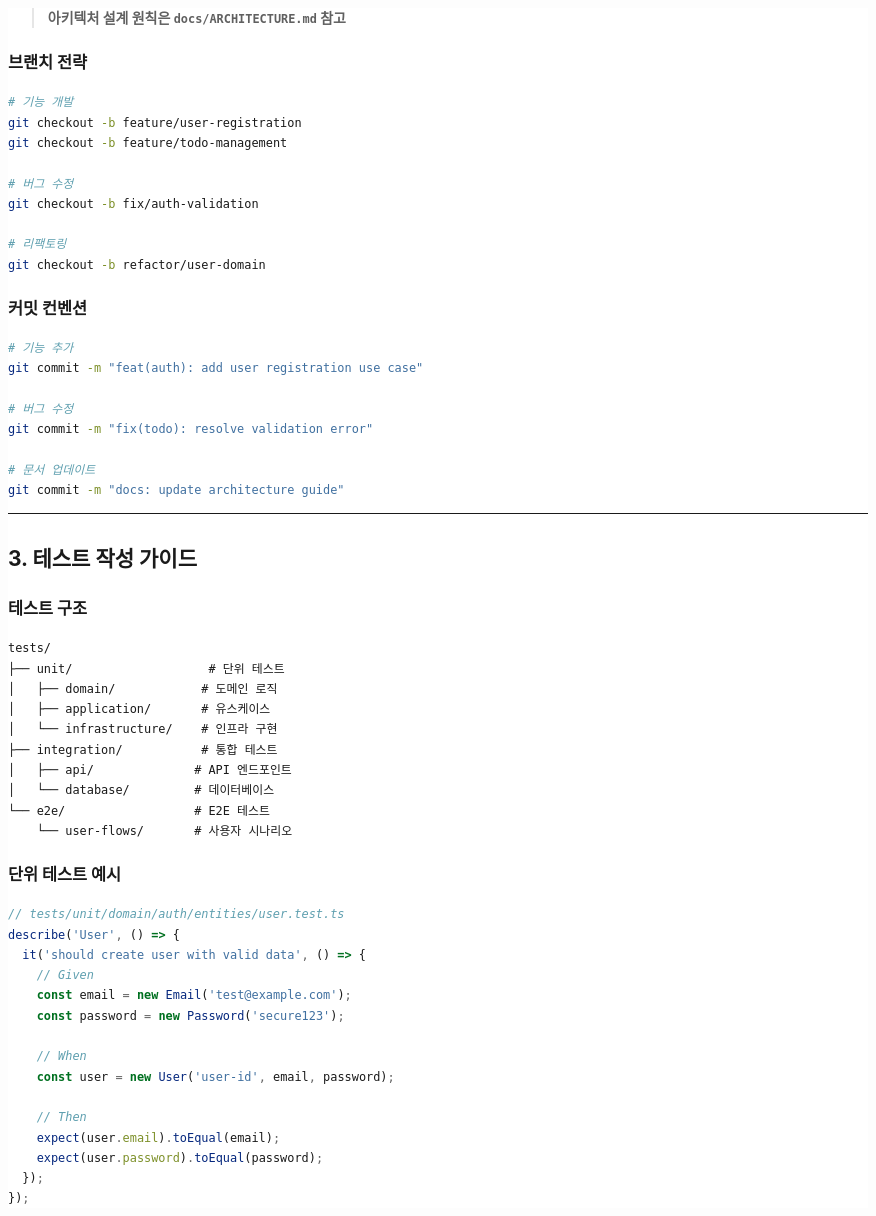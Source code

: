 > **아키텍처 설계 원칙은 `docs/ARCHITECTURE.md` 참고**

### 브랜치 전략
```bash
# 기능 개발
git checkout -b feature/user-registration
git checkout -b feature/todo-management

# 버그 수정
git checkout -b fix/auth-validation

# 리팩토링
git checkout -b refactor/user-domain
```

### 커밋 컨벤션
```bash
# 기능 추가
git commit -m "feat(auth): add user registration use case"

# 버그 수정
git commit -m "fix(todo): resolve validation error"

# 문서 업데이트
git commit -m "docs: update architecture guide"
```

---

## 3. 테스트 작성 가이드

### 테스트 구조
```
tests/
├── unit/                   # 단위 테스트
│   ├── domain/            # 도메인 로직
│   ├── application/       # 유스케이스
│   └── infrastructure/    # 인프라 구현
├── integration/           # 통합 테스트
│   ├── api/              # API 엔드포인트
│   └── database/         # 데이터베이스
└── e2e/                  # E2E 테스트
    └── user-flows/       # 사용자 시나리오
```

### 단위 테스트 예시
```typescript
// tests/unit/domain/auth/entities/user.test.ts
describe('User', () => {
  it('should create user with valid data', () => {
    // Given
    const email = new Email('test@example.com');
    const password = new Password('secure123');

    // When
    const user = new User('user-id', email, password);

    // Then
    expect(user.email).toEqual(email);
    expect(user.password).toEqual(password);
  });
});
```
